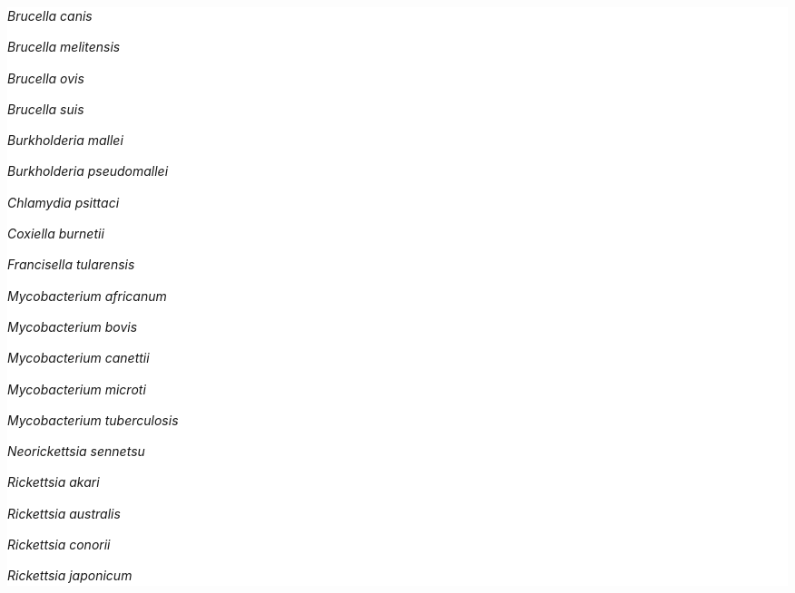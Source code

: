 

*Brucella canis*



*Brucella melitensis*



*Brucella ovis*



*Brucella suis*



*Burkholderia mallei*



*Burkholderia pseudomallei*



*Chlamydia psittaci*



*Coxiella burnetii*



*Francisella tularensis*



*Mycobacterium africanum*



*Mycobacterium bovis*



*Mycobacterium canettii*



*Mycobacterium microti*



*Mycobacterium tuberculosis*



*Neorickettsia sennetsu*



*Rickettsia akari*



*Rickettsia australis*



*Rickettsia conorii*



*Rickettsia japonicum*


